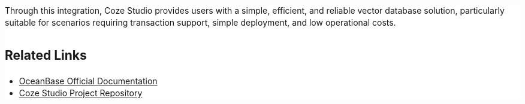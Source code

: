 Through this integration, Coze Studio provides users with a simple, efficient, and reliable vector database solution, particularly suitable for scenarios requiring transaction support, simple deployment, and low operational costs.

## Related Links

- [OceanBase Official Documentation](https://www.oceanbase.com/docs)
- [Coze Studio Project Repository](https://github.com/coze-dev/coze-studio)
